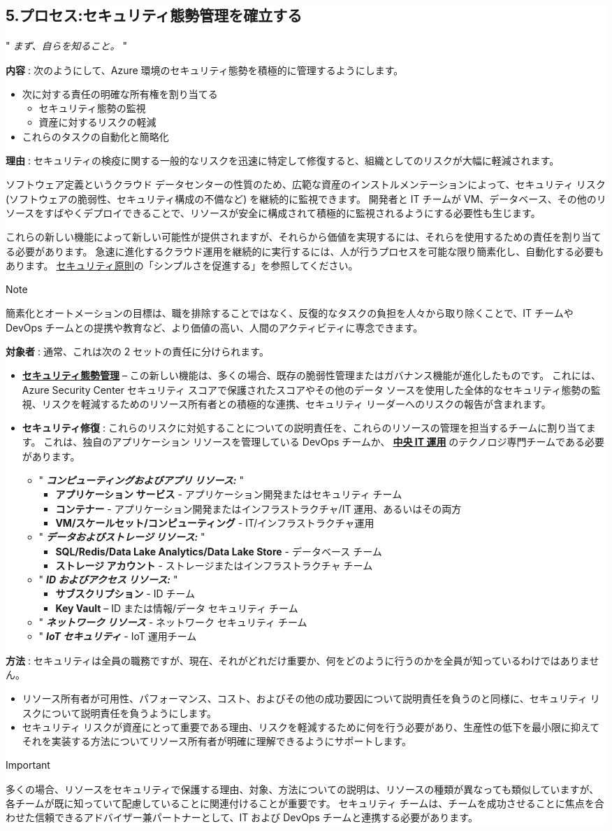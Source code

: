 ## <a name="5-process-establish-security-posture-management"></a>5.プロセス:セキュリティ態勢管理を確立する

" *まず、自らを知ること。* "

**内容** : 次のようにして、Azure 環境のセキュリティ態勢を積極的に管理するようにします。

- 次に対する責任の明確な所有権を割り当てる
  - セキュリティ態勢の監視
  - 資産に対するリスクの軽減
- これらのタスクの自動化と簡略化

**理由** : セキュリティの検疫に関する一般的なリスクを迅速に特定して修復すると、組織としてのリスクが大幅に軽減されます。

ソフトウェア定義というクラウド データセンターの性質のため、広範な資産のインストルメンテーションによって、セキュリティ リスク (ソフトウェアの脆弱性、セキュリティ構成の不備など) を継続的に監視できます。 開発者と IT チームが VM、データベース、その他のリソースをすばやくデプロイできることで、リソースが安全に構成されて積極的に監視されるようにする必要性も生じます。

これらの新しい機能によって新しい可能性が提供されますが、それらから価値を実現するには、それらを使用するための責任を割り当てる必要があります。 急速に進化するクラウド運用を継続的に実行するには、人が行うプロセスを可能な限り簡素化し、自動化する必要もあります。 [セキュリティ原則](/azure/architecture/framework/security/security-principles)の「シンプルさを促進する」を参照してください。

> [!Note]
 >簡素化とオートメーションの目標は、職を排除することではなく、反復的なタスクの負担を人々から取り除くことで、IT チームや DevOps チームとの提携や教育など、より価値の高い、人間のアクティビティに専念できます。

**対象者** : 通常、これは次の 2 セットの責任に分けられます。

- **[セキュリティ態勢管理](../organize/cloud-security-posture-management.md)** – この新しい機能は、多くの場合、既存の脆弱性管理またはガバナンス機能が進化したものです。 これには、Azure Security Center セキュリティ スコアで保護されたスコアやその他のデータ ソースを使用した全体的なセキュリティ態勢の監視、リスクを軽減するためのリソース所有者との積極的な連携、セキュリティ リーダーへのリスクの報告が含まれます。
- **セキュリティ修復** : これらのリスクに対処することについての説明責任を、これらのリソースの管理を担当するチームに割り当てます。
これは、独自のアプリケーション リソースを管理している DevOps チームか、 **[中央 IT 運用](../organize/central-it.md)** のテクノロジ専門チームである必要があります。

  - " _**コンピューティングおよびアプリ リソース:**_ "
    - **アプリケーション サービス** - アプリケーション開発またはセキュリティ チーム
    -   **コンテナー** - アプリケーション開発またはインフラストラクチャ/IT 運用、あるいはその両方
    - **VM/スケールセット/コンピューティング** - IT/インフラストラクチャ運用
  - " _**データおよびストレージ リソース:**_ "
    - **SQL/Redis/Data Lake Analytics/Data Lake Store** - データベース チーム
    - **ストレージ アカウント** - ストレージまたはインフラストラクチャ チーム
  - " _**ID およびアクセス リソース:**_ "
    - **サブスクリプション** - ID チーム
    - **Key Vault** – ID または情報/データ セキュリティ チーム
  - " _**ネットワーク リソース**_ - ネットワーク セキュリティ チーム
  - " _**IoT セキュリティ**_ - IoT 運用チーム

**方法** : セキュリティは全員の職務ですが、現在、それがどれだけ重要か、何をどのように行うのかを全員が知っているわけではありません。

- リソース所有者が可用性、パフォーマンス、コスト、およびその他の成功要因について説明責任を負うのと同様に、セキュリティ リスクについて説明責任を負うようにします。
- セキュリティ リスクが資産にとって重要である理由、リスクを軽減するために何を行う必要があり、生産性の低下を最小限に抑えてそれを実装する方法についてリソース所有者が明確に理解できるようにサポートします。

> [!IMPORTANT]
> 多くの場合、リソースをセキュリティで保護する理由、対象、方法についての説明は、リソースの種類が異なっても類似していますが、各チームが既に知っていて配慮していることに関連付けることが重要です。 セキュリティ チームは、チームを成功させることに焦点を合わせた信頼できるアドバイザー兼パートナーとして、IT および DevOps チームと連携する必要があります。  
